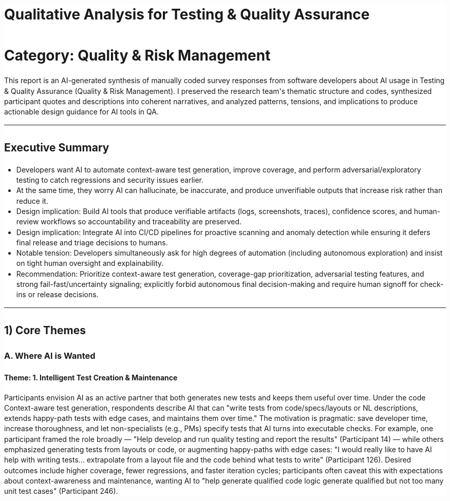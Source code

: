 # Qualitative Analysis for Testing & Quality Assurance
# Category: Quality & Risk Management

This report is an AI-generated synthesis of manually coded survey responses from software developers about AI usage in Testing & Quality Assurance (Quality & Risk Management). I preserved the research team's thematic structure and codes, synthesized participant quotes and descriptions into coherent narratives, and analyzed patterns, tensions, and implications to produce actionable design guidance for AI tools in QA.

---

## Executive Summary

- Developers want AI to automate context-aware test generation, improve coverage, and perform adversarial/exploratory testing to catch regressions and security issues earlier.
- At the same time, they worry AI can hallucinate, be inaccurate, and produce unverifiable outputs that increase risk rather than reduce it.
- Design implication: Build AI tools that produce verifiable artifacts (logs, screenshots, traces), confidence scores, and human-review workflows so accountability and traceability are preserved.
- Design implication: Integrate AI into CI/CD pipelines for proactive scanning and anomaly detection while ensuring it defers final release and triage decisions to humans.
- Notable tension: Developers simultaneously ask for high degrees of automation (including autonomous exploration) and insist on tight human oversight and explainability.
- Recommendation: Prioritize context-aware test generation, coverage-gap prioritization, adversarial testing features, and strong fail-fast/uncertainty signaling; explicitly forbid autonomous final decision-making and require human signoff for check-ins or release decisions.

---


## 1) Core Themes

### A. Where AI is Wanted

#### Theme: 1. Intelligent Test Creation & Maintenance

Participants envision AI as an active partner that both generates new tests and keeps them useful over time. Under the code Context-aware test generation, respondents describe AI that can "write tests from code/specs/layouts or NL descriptions, extends happy-path tests with edge cases, and maintains them over time." The motivation is pragmatic: save developer time, increase thoroughness, and let non-specialists (e.g., PMs) specify tests that AI turns into executable checks. For example, one participant framed the role broadly — "Help develop and run quality testing and report the results" (Participant 14) — while others emphasized generating tests from layouts or code, or augmenting happy-paths with edge cases: "I would really like to have AI help with writing tests... extrapolate from a layout file and the code behind what tests to write" (Participant 126). Desired outcomes include higher coverage, fewer regressions, and faster iteration cycles; participants often caveat this with expectations about context-awareness and maintenance, wanting AI to "help generate qualified code logic generate qualified but not too many unit test cases" (Participant 246).
